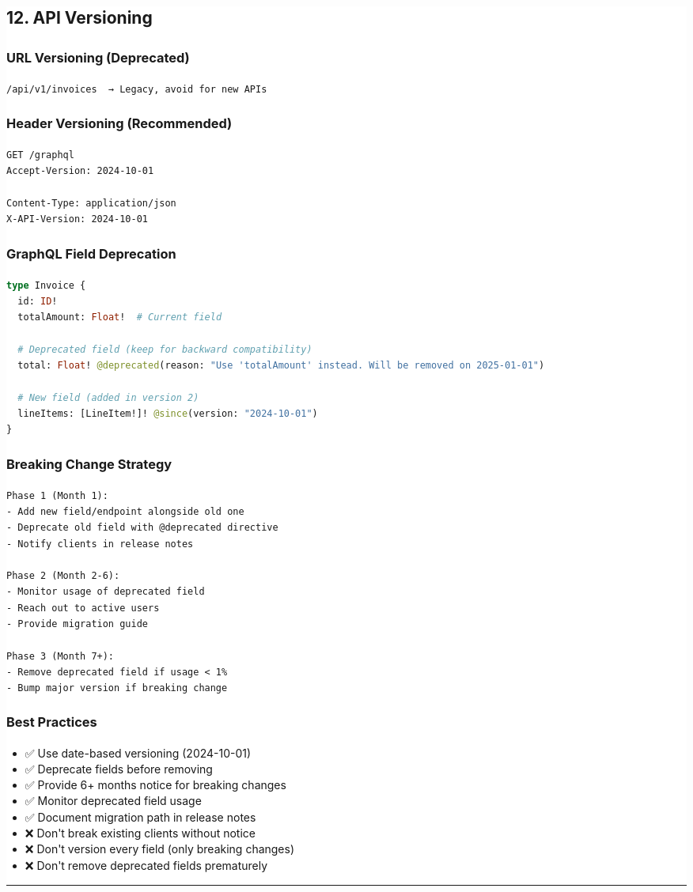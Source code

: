 ## 12. API Versioning

### URL Versioning (Deprecated)
```
/api/v1/invoices  → Legacy, avoid for new APIs
```

### Header Versioning (Recommended)
```http
GET /graphql
Accept-Version: 2024-10-01

Content-Type: application/json
X-API-Version: 2024-10-01
```

### GraphQL Field Deprecation
```graphql
type Invoice {
  id: ID!
  totalAmount: Float!  # Current field

  # Deprecated field (keep for backward compatibility)
  total: Float! @deprecated(reason: "Use 'totalAmount' instead. Will be removed on 2025-01-01")

  # New field (added in version 2)
  lineItems: [LineItem!]! @since(version: "2024-10-01")
}
```

### Breaking Change Strategy
```
Phase 1 (Month 1):
- Add new field/endpoint alongside old one
- Deprecate old field with @deprecated directive
- Notify clients in release notes

Phase 2 (Month 2-6):
- Monitor usage of deprecated field
- Reach out to active users
- Provide migration guide

Phase 3 (Month 7+):
- Remove deprecated field if usage < 1%
- Bump major version if breaking change
```

### Best Practices
- ✅ Use date-based versioning (2024-10-01)
- ✅ Deprecate fields before removing
- ✅ Provide 6+ months notice for breaking changes
- ✅ Monitor deprecated field usage
- ✅ Document migration path in release notes
- ❌ Don't break existing clients without notice
- ❌ Don't version every field (only breaking changes)
- ❌ Don't remove deprecated fields prematurely

---

  [Role.FINANCE_MANAGER]: [
  [Role.ACCOUNTANT]: [